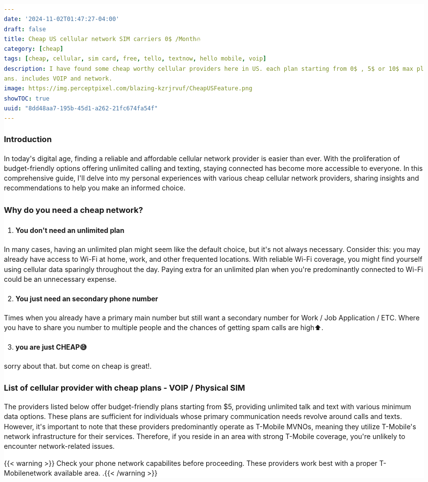 ```yaml
---
date: '2024-11-02T01:47:27-04:00'
draft: false
title: Cheap US cellular network SIM carriers 0$ /Month🔥
category: [cheap]
tags: [cheap, cellular, sim card, free, tello, textnow, hello mobile, voip]
description: I have found some cheap worthy cellular providers here in US. each plan starting from 0$ , 5$ or 10$ max plans. includes VOIP and network.
image: https://img.perceptpixel.com/blazing-kzrjrvuf/CheapUSFeature.png
showTOC: true
uuid: "8dd48aa7-195b-45d1-a262-21fc674fa54f"
---
```


### Introduction

In today's digital age, finding a reliable and affordable cellular network provider is easier than ever. With the proliferation of budget-friendly options offering unlimited calling and texting, staying connected has become more accessible to everyone. In this comprehensive guide, I'll delve into my personal experiences with various cheap cellular network providers, sharing insights and recommendations to help you make an informed choice.

### Why do you need a cheap network?

1.  #### You don't need an unlimited plan

In many cases, having an unlimited plan might seem like the default choice, but it's not always necessary. Consider this: you may already have access to Wi-Fi at home, work, and other frequented locations. With reliable Wi-Fi coverage, you might find yourself using cellular data sparingly throughout the day. Paying extra for an unlimited plan when you're predominantly connected to Wi-Fi could be an unnecessary expense.

2.  #### You just need an secondary phone number

Times when you already have a primary main number but still want a secondary number for Work / Job Application / ETC. Where you have to share you number to multiple people and the chances of getting spam calls are high⬆.

3.  #### you are just CHEAP😅

sorry about that. but come on cheap is great!.

### List of cellular provider with cheap plans - VOIP / Physical SIM

The providers listed below offer budget-friendly plans starting from $5, providing unlimited talk and text with various minimum data options. These plans are sufficient for individuals whose primary communication needs revolve around calls and texts. However, it's important to note that these providers predominantly operate as T-Mobile MVNOs, meaning they utilize T-Mobile's network infrastructure for their services. Therefore, if you reside in an area with strong T-Mobile coverage, you're unlikely to encounter network-related issues.

{{< warning >}}
Check your phone network capabilites before proceeding. These providers work best with a proper T-Mobilenetwork available area.
.{{< /warning >}}
